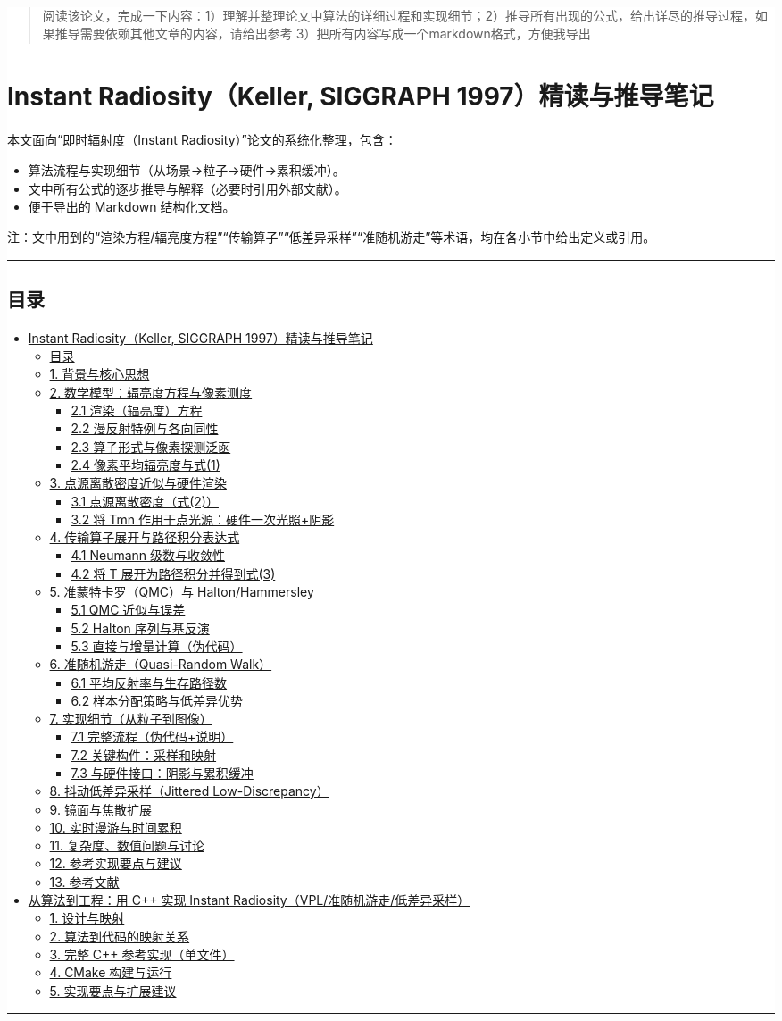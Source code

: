 > 阅读该论文，完成一下内容：1）理解并整理论文中算法的详细过程和实现细节；2）推导所有出现的公式，给出详尽的推导过程，如果推导需要依赖其他文章的内容，请给出参考 3）把所有内容写成一个markdown格式，方便我导出

# Instant Radiosity（Keller, SIGGRAPH 1997）精读与推导笔记

本文面向“即时辐射度（Instant Radiosity）”论文的系统化整理，包含：
- 算法流程与实现细节（从场景→粒子→硬件→累积缓冲）。
- 文中所有公式的逐步推导与解释（必要时引用外部文献）。
- 便于导出的 Markdown 结构化文档。

注：文中用到的“渲染方程/辐亮度方程”“传输算子”“低差异采样”“准随机游走”等术语，均在各小节中给出定义或引用。

---

## 目录

- [Instant Radiosity（Keller, SIGGRAPH 1997）精读与推导笔记](#instant-radiositykeller-siggraph-1997精读与推导笔记)
  - [目录](#目录)
  - [1. 背景与核心思想](#1-背景与核心思想)
  - [2. 数学模型：辐亮度方程与像素测度](#2-数学模型辐亮度方程与像素测度)
    - [2.1 渲染（辐亮度）方程](#21-渲染辐亮度方程)
    - [2.2 漫反射特例与各向同性](#22-漫反射特例与各向同性)
    - [2.3 算子形式与像素探测泛函](#23-算子形式与像素探测泛函)
    - [2.4 像素平均辐亮度与式(1)](#24-像素平均辐亮度与式1)
  - [3. 点源离散密度近似与硬件渲染](#3-点源离散密度近似与硬件渲染)
    - [3.1 点源离散密度（式(2)）](#31-点源离散密度式2)
    - [3.2 将 Tmn 作用于点光源：硬件一次光照+阴影](#32-将-tmn-作用于点光源硬件一次光照阴影)
  - [4. 传输算子展开与路径积分表达式](#4-传输算子展开与路径积分表达式)
    - [4.1 Neumann 级数与收敛性](#41-neumann-级数与收敛性)
    - [4.2 将 T 展开为路径积分并得到式(3)](#42-将-t-展开为路径积分并得到式3)
  - [5. 准蒙特卡罗（QMC）与 Halton/Hammersley](#5-准蒙特卡罗qmc与-haltonhammersley)
    - [5.1 QMC 近似与误差](#51-qmc-近似与误差)
    - [5.2 Halton 序列与基反演](#52-halton-序列与基反演)
    - [5.3 直接与增量计算（伪代码）](#53-直接与增量计算伪代码)
  - [6. 准随机游走（Quasi-Random Walk）](#6-准随机游走quasi-random-walk)
    - [6.1 平均反射率与生存路径数](#61-平均反射率与生存路径数)
    - [6.2 样本分配策略与低差异优势](#62-样本分配策略与低差异优势)
  - [7. 实现细节（从粒子到图像）](#7-实现细节从粒子到图像)
    - [7.1 完整流程（伪代码+说明）](#71-完整流程伪代码说明)
    - [7.2 关键构件：采样和映射](#72-关键构件采样和映射)
    - [7.3 与硬件接口：阴影与累积缓冲](#73-与硬件接口阴影与累积缓冲)
  - [8. 抖动低差异采样（Jittered Low-Discrepancy）](#8-抖动低差异采样jittered-low-discrepancy)
  - [9. 镜面与焦散扩展](#9-镜面与焦散扩展)
  - [10. 实时漫游与时间累积](#10-实时漫游与时间累积)
  - [11. 复杂度、数值问题与讨论](#11-复杂度数值问题与讨论)
  - [12. 参考实现要点与建议](#12-参考实现要点与建议)
  - [13. 参考文献](#13-参考文献)
- [从算法到工程：用 C++ 实现 Instant Radiosity（VPL/准随机游走/低差异采样）](#从算法到工程用-c-实现-instant-radiosityvpl准随机游走低差异采样)
  - [1. 设计与映射](#1-设计与映射)
  - [2. 算法到代码的映射关系](#2-算法到代码的映射关系)
  - [3. 完整 C++ 参考实现（单文件）](#3-完整-c-参考实现单文件)
  - [4. CMake 构建与运行](#4-cmake-构建与运行)
  - [5. 实现要点与扩展建议](#5-实现要点与扩展建议)

---
